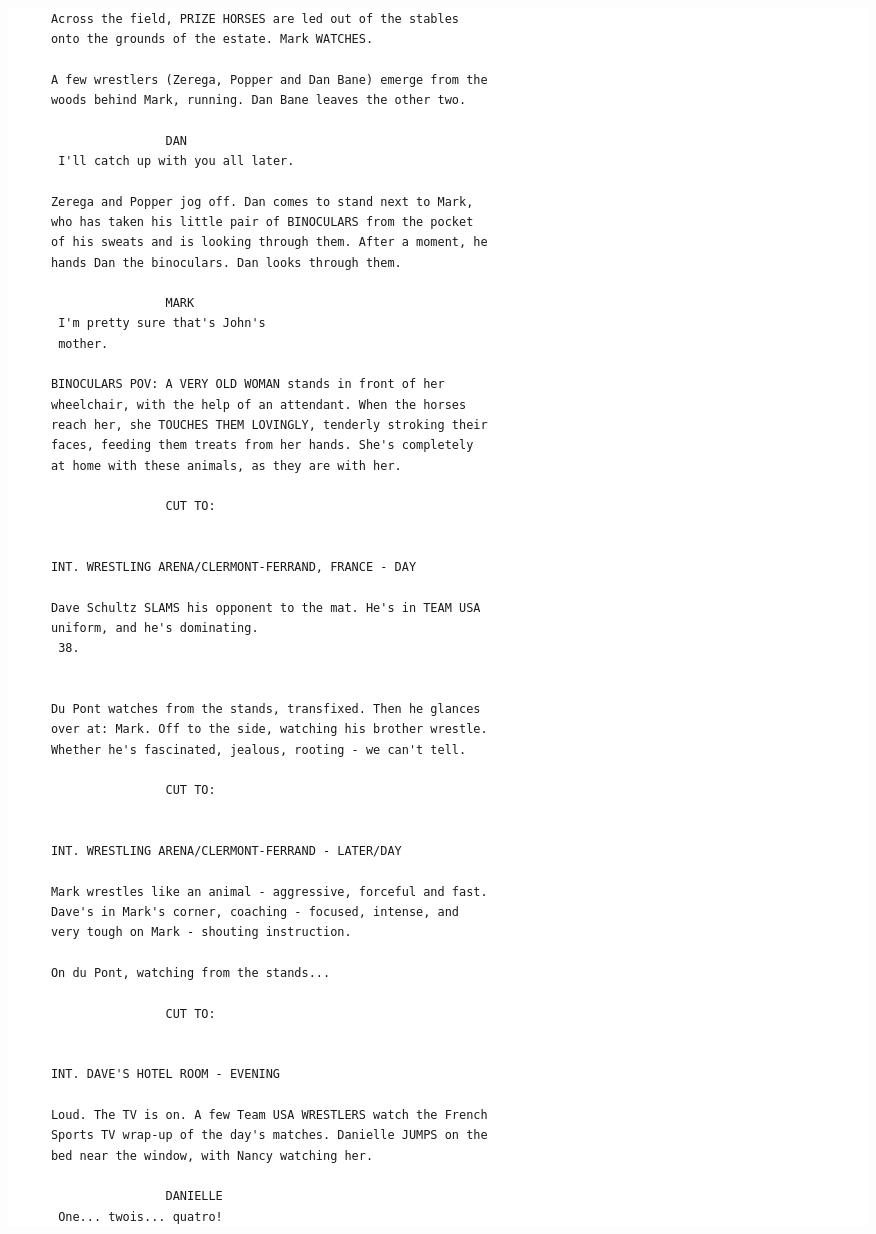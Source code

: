           Across the field, PRIZE HORSES are led out of the stables
          onto the grounds of the estate. Mark WATCHES.
                         
          A few wrestlers (Zerega, Popper and Dan Bane) emerge from the
          woods behind Mark, running. Dan Bane leaves the other two.
                         
                          DAN
           I'll catch up with you all later.
                         
          Zerega and Popper jog off. Dan comes to stand next to Mark,
          who has taken his little pair of BINOCULARS from the pocket
          of his sweats and is looking through them. After a moment, he
          hands Dan the binoculars. Dan looks through them.
                         
                          MARK
           I'm pretty sure that's John's
           mother.
                         
          BINOCULARS POV: A VERY OLD WOMAN stands in front of her
          wheelchair, with the help of an attendant. When the horses
          reach her, she TOUCHES THEM LOVINGLY, tenderly stroking their
          faces, feeding them treats from her hands. She's completely
          at home with these animals, as they are with her.
                         
                          CUT TO:
                         
                         
          INT. WRESTLING ARENA/CLERMONT-FERRAND, FRANCE - DAY
                         
          Dave Schultz SLAMS his opponent to the mat. He's in TEAM USA
          uniform, and he's dominating.
           38.
                         
                         
          Du Pont watches from the stands, transfixed. Then he glances
          over at: Mark. Off to the side, watching his brother wrestle.
          Whether he's fascinated, jealous, rooting - we can't tell.
                         
                          CUT TO:
                         
                         
          INT. WRESTLING ARENA/CLERMONT-FERRAND - LATER/DAY
                         
          Mark wrestles like an animal - aggressive, forceful and fast.
          Dave's in Mark's corner, coaching - focused, intense, and
          very tough on Mark - shouting instruction.
                         
          On du Pont, watching from the stands...
                         
                          CUT TO:
                         
                         
          INT. DAVE'S HOTEL ROOM - EVENING
                         
          Loud. The TV is on. A few Team USA WRESTLERS watch the French
          Sports TV wrap-up of the day's matches. Danielle JUMPS on the
          bed near the window, with Nancy watching her.
                         
                          DANIELLE
           One... twois... quatro!
                         